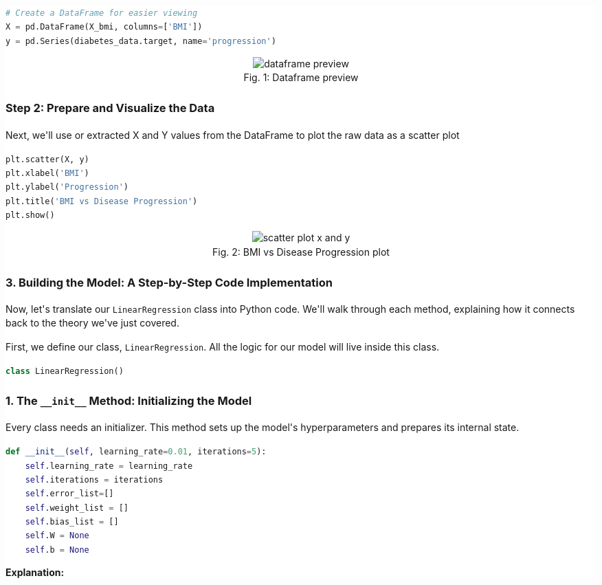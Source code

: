 ```python
# Create a DataFrame for easier viewing
X = pd.DataFrame(X_bmi, columns=['BMI'])
y = pd.Series(diabetes_data.target, name='progression')
```
<figure style="width: 80%; max-width: 500px; margin: auto; text-align: center; justify-content: center;">
  <img src="../static/images/blog_images/linear_model_from_scratch/dataframe_head.png" alt="dataframe preview">
  <figcaption>Fig. 1: Dataframe preview</figcaption>
</figure>

### Step 2: Prepare and Visualize the Data
Next, we'll use or extracted X and Y values from the DataFrame to plot the raw data as a scatter plot 


```python
plt.scatter(X, y)
plt.xlabel('BMI')
plt.ylabel('Progression')
plt.title('BMI vs Disease Progression')
plt.show()
```

<figure style="width: 80%; max-width: 500px; margin: auto; text-align: center; justify-content: center;">
  <img src="../static/images/blog_images/linear_model_from_scratch/bmi_progression_scatter_plot.png" alt="scatter plot x and y">
  <figcaption>Fig. 2: BMI vs Disease Progression plot</figcaption>
</figure>

### 3. Building the Model: A Step-by-Step Code Implementation

Now, let's translate our `LinearRegression` class into Python code. We'll walk through each method, explaining how it connects back to the theory we've just covered.

First, we define our class, `LinearRegression`. All the logic for our model will live inside this class.
```python
class LinearRegression() 
```

### 1. The `__init__` Method: Initializing the Model

Every class needs an initializer. This method sets up the model's hyperparameters and prepares its internal state.
```python
def __init__(self, learning_rate=0.01, iterations=5):
    self.learning_rate = learning_rate
    self.iterations = iterations
    self.error_list=[]
    self.weight_list = []
    self.bias_list = []
    self.W = None
    self.b = None
```
**Explanation:**
